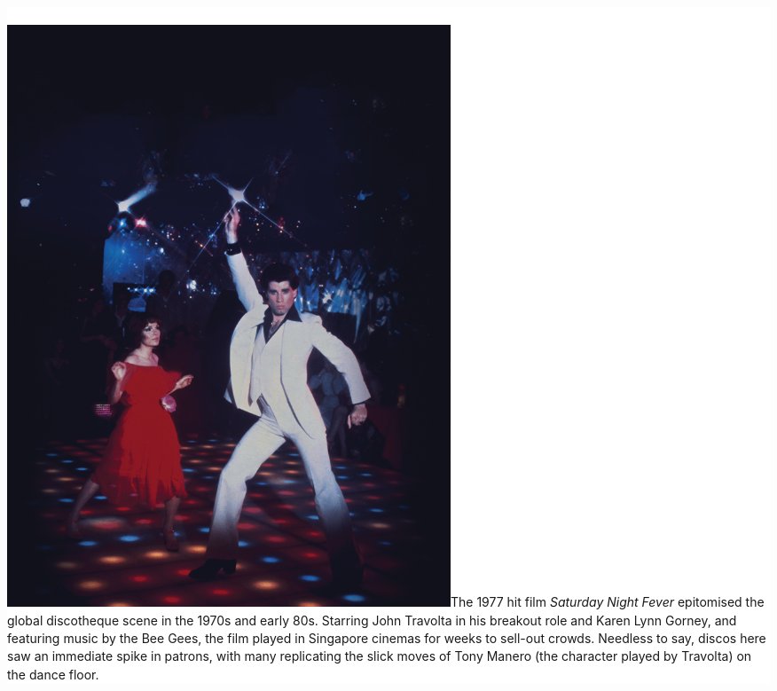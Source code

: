 <div style="background-color: white;"><br><img style="width:500px" src="/images/Vol-15-issue-1/when-disco-fever-raged/01_disco.png">The 1977 hit film <i>Saturday Night Fever</i> epitomised the global discotheque scene in the 1970s and early 80s. Starring John Travolta in his breakout role and Karen Lynn Gorney, and featuring music by the Bee Gees, the film played in Singapore cinemas for weeks to sell-out crowds. Needless to say, discos here saw an immediate spike in patrons, with many replicating the slick moves of Tony Manero (the character played by Travolta) on the dance floor.</div>
